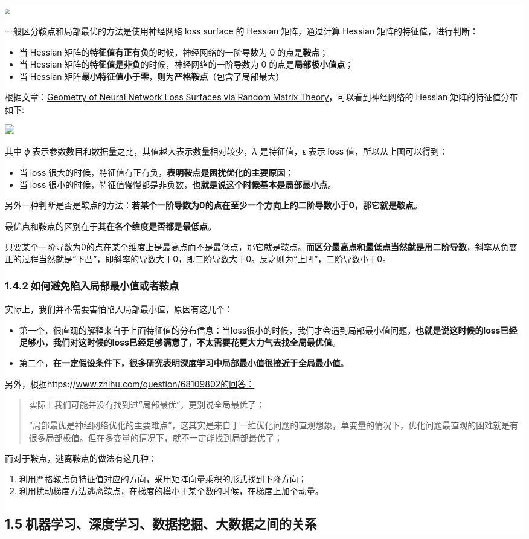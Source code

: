 <img src="https://gitee.com/lcai013/image_cdn/raw/master/notes_images/%E9%9E%8D%E7%82%B9%E5%9B%BE%E7%A4%BA.png" style="zoom:50%;" />

一般区分鞍点和局部最优的方法是使用神经网络 loss surface 的 Hessian 矩阵，通过计算 Hessian 矩阵的特征值，进行判断：

- 当 Hessian 矩阵的**特征值有正有负**的时候，神经网络的一阶导数为 0 的点是**鞍点**；
- 当 Hessian 矩阵的**特征值是非负**的时候，神经网络的一阶导数为 0 的点是**局部极小值点**；
- 当 Hessian 矩阵**最小特征值小于零**，则为**严格鞍点**（包含了局部最大）



根据文章：[Geometry of Neural Network Loss Surfaces via Random Matrix Theory](https://link.zhihu.com/?target=http%3A//proceedings.mlr.press/v70/pennington17a/pennington17a.pdf)，可以看到神经网络的 Hessian 矩阵的特征值分布如下:

<img src="https://gitee.com/lcai013/image_cdn/raw/master/notes_images/Geometry%20of%20Neural%20Networks.png" style="zoom:100%;" />

其中 $\phi$ 表示参数数目和数据量之比，其值越大表示数量相对较少，$\lambda$ 是特征值，$\epsilon$ 表示 loss 值，所以从上图可以得到：

- 当 loss 很大的时候，特征值有正有负，**表明鞍点是困扰优化的主要原因**；
- 当 loss 很小的时候，特征值慢慢都是非负数，**也就是说这个时候基本是局部最小点**。



另外一种判断是否是鞍点的方法：**若某个一阶导数为0的点在至少一个方向上的二阶导数小于0，那它就是鞍点**。

最优点和鞍点的区别在于**其在各个维度是否都是最低点**。

只要某个一阶导数为0的点在某个维度上是最高点而不是最低点，那它就是鞍点。**而区分最高点和最低点当然就是用二阶导数**，斜率从负变正的过程当然就是“下凸”，即斜率的导数大于0，即二阶导数大于0。反之则为“上凹”，二阶导数小于0。





### 1.4.2 如何避免陷入局部最小值或者鞍点

实际上，我们并不需要害怕陷入局部最小值，原因有这几个：

- 第一个，很直观的解释来自于上面特征值的分布信息：当loss很小的时候，我们才会遇到局部最小值问题，**也就是说这时候的loss已经足够小，我们对这时候的loss已经足够满意了，不太需要花更大力气去找全局最优值**。

- 第二个，**在一定假设条件下，很多研究表明深度学习中局部最小值很接近于全局最小值**。

另外，根据https://www.zhihu.com/question/68109802的回答：

> 实际上我们可能并没有找到过”局部最优“，更别说全局最优了；
>
> ”局部最优是神经网络优化的主要难点“，这其实是来自于一维优化问题的直观想象，单变量的情况下，优化问题最直观的困难就是有很多局部极值。但在多变量的情况下，就不一定能找到局部最优了；





而对于鞍点，逃离鞍点的做法有这几种：

1. 利用严格鞍点负特征值对应的方向，采用矩阵向量乘积的形式找到下降方向；
2. 利用扰动梯度方法逃离鞍点，在梯度的模小于某个数的时候，在梯度上加个动量。





## 1.5 机器学习、深度学习、数据挖掘、大数据之间的关系
